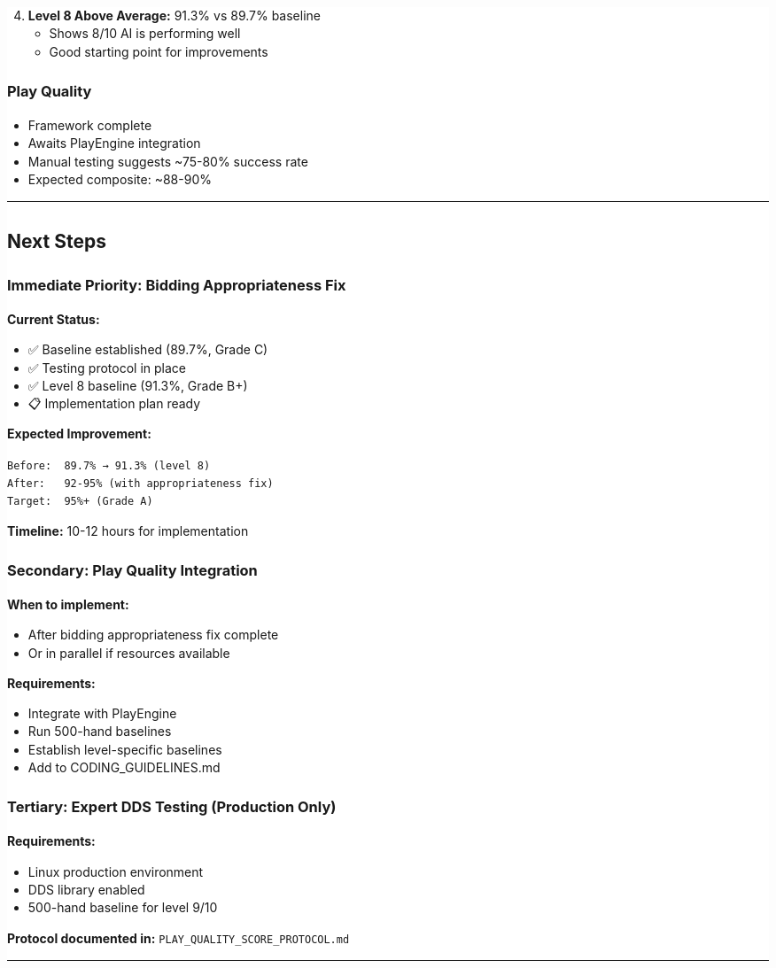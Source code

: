 4. **Level 8 Above Average:** 91.3% vs 89.7% baseline
   - Shows 8/10 AI is performing well
   - Good starting point for improvements

### Play Quality

- Framework complete
- Awaits PlayEngine integration
- Manual testing suggests ~75-80% success rate
- Expected composite: ~88-90%

---

## Next Steps

### Immediate Priority: Bidding Appropriateness Fix

**Current Status:**
- ✅ Baseline established (89.7%, Grade C)
- ✅ Testing protocol in place
- ✅ Level 8 baseline (91.3%, Grade B+)
- 📋 Implementation plan ready

**Expected Improvement:**
```
Before:  89.7% → 91.3% (level 8)
After:   92-95% (with appropriateness fix)
Target:  95%+ (Grade A)
```

**Timeline:** 10-12 hours for implementation

### Secondary: Play Quality Integration

**When to implement:**
- After bidding appropriateness fix complete
- Or in parallel if resources available

**Requirements:**
- Integrate with PlayEngine
- Run 500-hand baselines
- Establish level-specific baselines
- Add to CODING_GUIDELINES.md

### Tertiary: Expert DDS Testing (Production Only)

**Requirements:**
- Linux production environment
- DDS library enabled
- 500-hand baseline for level 9/10

**Protocol documented in:** `PLAY_QUALITY_SCORE_PROTOCOL.md`

---
